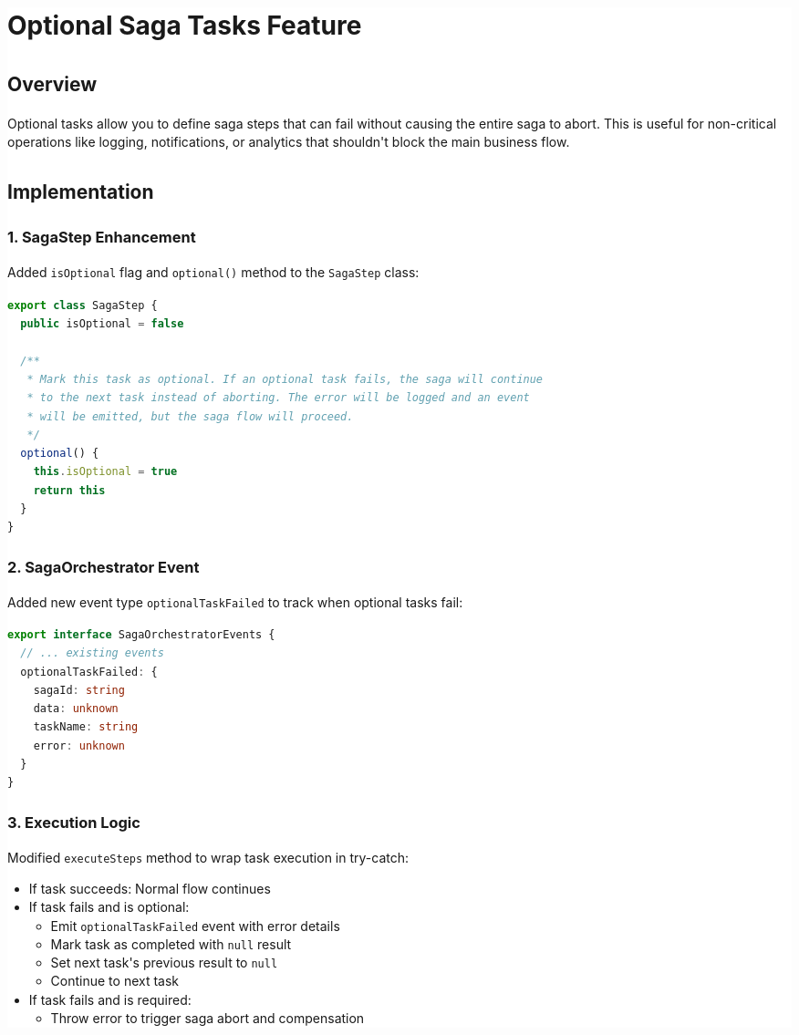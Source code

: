 # Optional Saga Tasks Feature

## Overview
Optional tasks allow you to define saga steps that can fail without causing the entire saga to abort. This is useful for non-critical operations like logging, notifications, or analytics that shouldn't block the main business flow.

## Implementation

### 1. SagaStep Enhancement
Added `isOptional` flag and `optional()` method to the `SagaStep` class:

```typescript
export class SagaStep {
  public isOptional = false
  
  /**
   * Mark this task as optional. If an optional task fails, the saga will continue
   * to the next task instead of aborting. The error will be logged and an event
   * will be emitted, but the saga flow will proceed.
   */
  optional() {
    this.isOptional = true
    return this
  }
}
```

### 2. SagaOrchestrator Event
Added new event type `optionalTaskFailed` to track when optional tasks fail:

```typescript
export interface SagaOrchestratorEvents {
  // ... existing events
  optionalTaskFailed: {
    sagaId: string
    data: unknown
    taskName: string
    error: unknown
  }
}
```

### 3. Execution Logic
Modified `executeSteps` method to wrap task execution in try-catch:
- If task succeeds: Normal flow continues
- If task fails and is optional: 
  - Emit `optionalTaskFailed` event with error details
  - Mark task as completed with `null` result
  - Set next task's previous result to `null`
  - Continue to next task
- If task fails and is required: 
  - Throw error to trigger saga abort and compensation
